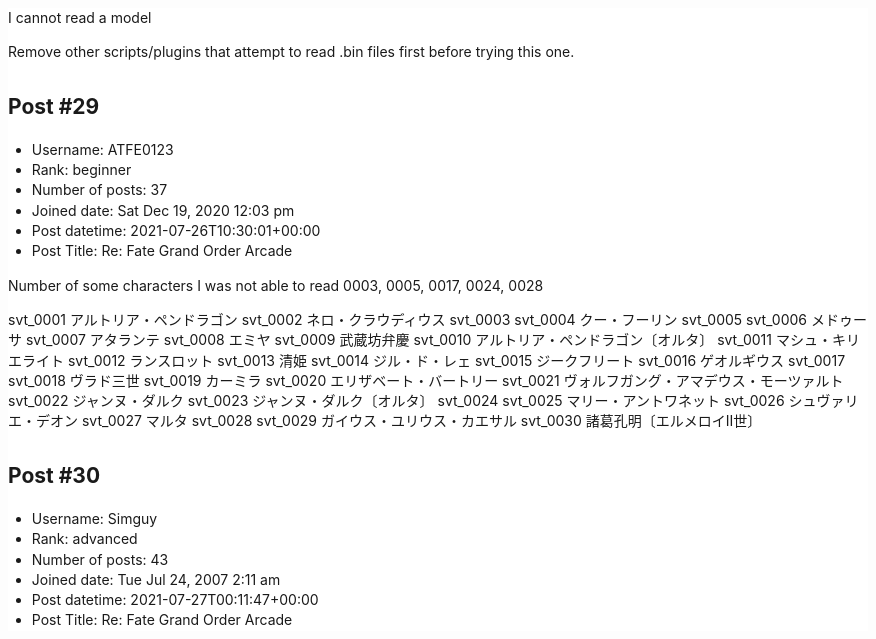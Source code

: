 
I cannot read a model

Remove other scripts/plugins that attempt to read .bin files first before trying this one.
## Post #29
- Username: ATFE0123
- Rank: beginner
- Number of posts: 37
- Joined date: Sat Dec 19, 2020 12:03 pm
- Post datetime: 2021-07-26T10:30:01+00:00
- Post Title: Re: Fate Grand Order Arcade

Number of some characters
I was not able to read 0003, 0005, 0017, 0024, 0028

svt_0001 アルトリア・ペンドラゴン
svt_0002 ネロ・クラウディウス
svt_0003
svt_0004 クー・フーリン
svt_0005
svt_0006 メドゥーサ
svt_0007 アタランテ
svt_0008 エミヤ
svt_0009 武蔵坊弁慶
svt_0010 アルトリア・ペンドラゴン〔オルタ〕
svt_0011 マシュ・キリエライト
svt_0012 ランスロット
svt_0013 清姫
svt_0014 ジル・ド・レェ
svt_0015 ジークフリート
svt_0016 ゲオルギウス
svt_0017
svt_0018 ヴラド三世
svt_0019 カーミラ
svt_0020 エリザベート・バートリー
svt_0021 ヴォルフガング・アマデウス・モーツァルト
svt_0022 ジャンヌ・ダルク
svt_0023 ジャンヌ・ダルク〔オルタ〕
svt_0024
svt_0025 マリー・アントワネット
svt_0026 シュヴァリエ・デオン
svt_0027 マルタ
svt_0028
svt_0029 ガイウス・ユリウス・カエサル
svt_0030 諸葛孔明〔エルメロイⅡ世〕
## Post #30
- Username: Simguy
- Rank: advanced
- Number of posts: 43
- Joined date: Tue Jul 24, 2007 2:11 am
- Post datetime: 2021-07-27T00:11:47+00:00
- Post Title: Re: Fate Grand Order Arcade
